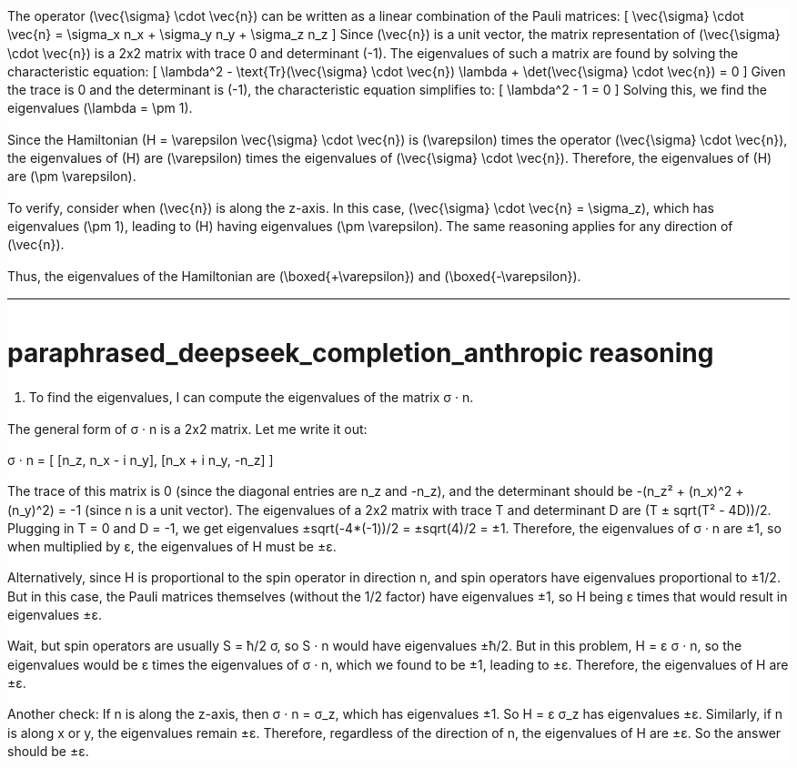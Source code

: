 The operator \(\vec{\sigma} \cdot \vec{n}\) can be written as a linear combination of the Pauli matrices:
\[
\vec{\sigma} \cdot \vec{n} = \sigma_x n_x + \sigma_y n_y + \sigma_z n_z
\]
Since \(\vec{n}\) is a unit vector, the matrix representation of \(\vec{\sigma} \cdot \vec{n}\) is a 2x2 matrix with trace 0 and determinant \(-1\). The eigenvalues of such a matrix are found by solving the characteristic equation:
\[
\lambda^2 - \text{Tr}(\vec{\sigma} \cdot \vec{n}) \lambda + \det(\vec{\sigma} \cdot \vec{n}) = 0
\]
Given the trace is 0 and the determinant is \(-1\), the characteristic equation simplifies to:
\[
\lambda^2 - 1 = 0
\]
Solving this, we find the eigenvalues \(\lambda = \pm 1\). 

Since the Hamiltonian \(H = \varepsilon \vec{\sigma} \cdot \vec{n}\) is \(\varepsilon\) times the operator \(\vec{\sigma} \cdot \vec{n}\), the eigenvalues of \(H\) are \(\varepsilon\) times the eigenvalues of \(\vec{\sigma} \cdot \vec{n}\). Therefore, the eigenvalues of \(H\) are \(\pm \varepsilon\).

To verify, consider when \(\vec{n}\) is along the z-axis. In this case, \(\vec{\sigma} \cdot \vec{n} = \sigma_z\), which has eigenvalues \(\pm 1\), leading to \(H\) having eigenvalues \(\pm \varepsilon\). The same reasoning applies for any direction of \(\vec{n}\).

Thus, the eigenvalues of the Hamiltonian are \(\boxed{+\varepsilon}\) and \(\boxed{-\varepsilon}\).

---

# paraphrased_deepseek_completion_anthropic reasoning

1. To find the eigenvalues, I can compute the eigenvalues of the matrix σ · n. 

The general form of σ · n is a 2x2 matrix. Let me write it out:

σ · n = [ [n_z, n_x - i n_y],
          [n_x + i n_y, -n_z] ]

The trace of this matrix is 0 (since the diagonal entries are n_z and -n_z), and the determinant should be -(n_z² + (n_x)^2 + (n_y)^2) = -1 (since n is a unit vector). The eigenvalues of a 2x2 matrix with trace T and determinant D are (T ± sqrt(T² - 4D))/2. Plugging in T = 0 and D = -1, we get eigenvalues ±sqrt(-4*(-1))/2 = ±sqrt(4)/2 = ±1. Therefore, the eigenvalues of σ · n are ±1, so when multiplied by ε, the eigenvalues of H must be ±ε.

Alternatively, since H is proportional to the spin operator in direction n, and spin operators have eigenvalues proportional to ±1/2. But in this case, the Pauli matrices themselves (without the 1/2 factor) have eigenvalues ±1, so H being ε times that would result in eigenvalues ±ε. 

Wait, but spin operators are usually S = ħ/2 σ, so S · n would have eigenvalues ±ħ/2. But in this problem, H = ε σ · n, so the eigenvalues would be ε times the eigenvalues of σ · n, which we found to be ±1, leading to ±ε. Therefore, the eigenvalues of H are ±ε. 

Another check: If n is along the z-axis, then σ · n = σ_z, which has eigenvalues ±1. So H = ε σ_z has eigenvalues ±ε. Similarly, if n is along x or y, the eigenvalues remain ±ε. Therefore, regardless of the direction of n, the eigenvalues of H are ±ε. So the answer should be ±ε.
